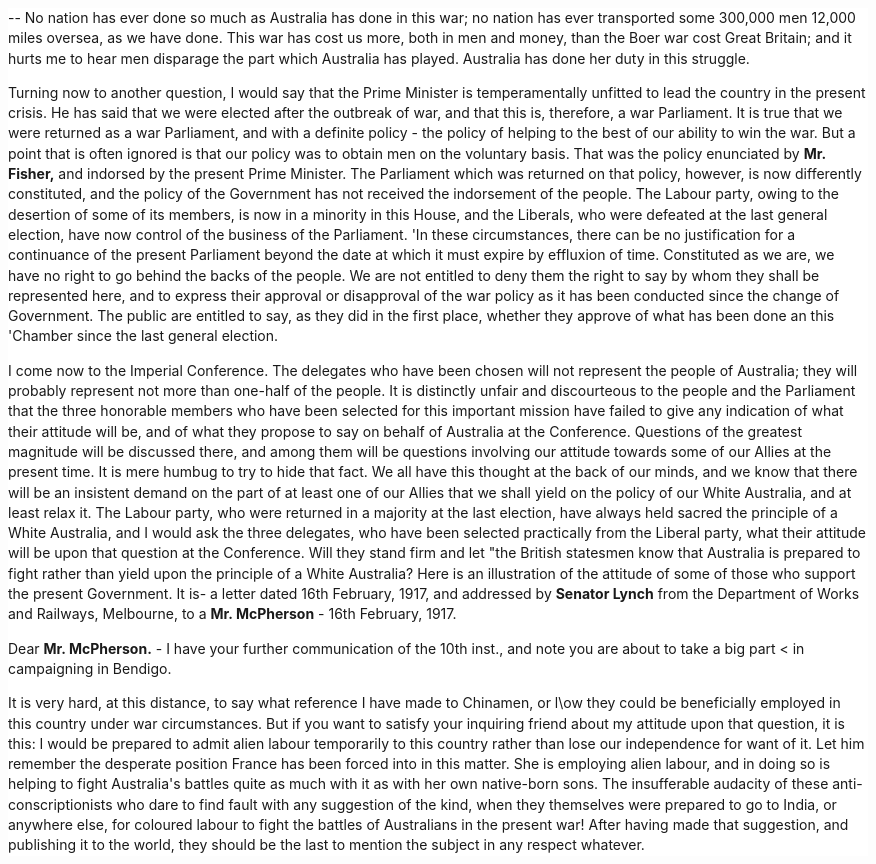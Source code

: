 -- No nation has ever done so much as Australia has done in this war; no nation has ever transported some 300,000 men 12,000 miles oversea, as we have done. This war has cost us more, both in men and money, than the Boer war cost Great Britain; and it hurts me to hear men disparage the part which Australia has played. Australia has done her duty in this struggle. 

Turning now to another question, I would say that the Prime Minister is temperamentally unfitted to lead the country in the present crisis. He has said that we were elected after the outbreak of war, and that this is, therefore, a war Parliament. It is true that we were returned as a war Parliament, and with a definite policy - the policy of helping to the best of our ability to win the war. But a point that is often ignored is that our policy was to obtain men on the voluntary basis. That was the policy enunciated by  **Mr. Fisher,**  and indorsed by the present Prime Minister. The Parliament which was returned on that policy, however, is now differently constituted, and the policy of the Government has not received the indorsement of the people. The Labour party, owing to the desertion of some of its members, is now in a minority in this House, and the Liberals, who were defeated at the last general election, have now control of the business of the Parliament. 'In these circumstances, there can be no justification for a continuance of the present Parliament beyond the date at which it must expire by effluxion of time. Constituted as we are, we have no right to go behind the backs of the people. We are not entitled to deny them the right to say by whom they shall be represented here, and to express their approval or disapproval of the war policy as it has been conducted since the change of Government. The public are entitled to say, as they did in the first place, whether they approve of what has been done an this 'Chamber since the last general election. 

I come now to the Imperial Conference. The delegates who have been chosen will not represent the people of Australia; they will probably represent not more than one-half of the people. It is distinctly unfair and discourteous to the people and the Parliament that the three honorable members who have been selected for this important mission have failed to give any indication of what their attitude will be, and of what they propose to say on behalf of Australia at the Conference. Questions of the greatest magnitude will be discussed there, and among them will be questions involving our attitude towards some of our Allies at the present time. It is mere humbug to try to hide that fact. We all have this thought at the back of our minds, and we know that there will be an insistent demand on the part of at least one of our Allies that we shall yield on the policy of our White Australia, and at least relax it. The Labour party, who were returned in a majority at the last election, have always held sacred the principle of a White Australia, and I would ask the three delegates, who have been selected practically from the Liberal party, what their attitude will be upon that question at the Conference. Will they stand firm and let "the British statesmen know that Australia is prepared to fight rather than yield upon the principle of a White Australia? Here is an illustration of the attitude of some of those who support the present Government. It is- a letter dated 16th February, 1917, and addressed by  **Senator Lynch**  from the Department of Works and Railways, Melbourne, to a  **Mr. McPherson**  - 16th February, 1917. 

Dear  **Mr. McPherson.**  - I have your further communication of the 10th inst., and note you are about to take a big part &lt; in campaigning in Bendigo. 

It is very hard, at this distance, to say what reference I have made to Chinamen, or l\ow they could be beneficially employed in this country under war circumstances. But if you want to satisfy your inquiring friend about my attitude upon that question, it is this: I would be prepared to admit alien labour temporarily to this country rather than lose our independence for want of it. Let him remember the desperate position France has been forced into in this matter. She is employing alien labour, and in doing so is helping to fight Australia's battles quite as much with it as with her own native-born sons. The  insufferable  audacity of these anti-conscriptionists who dare to find fault with any suggestion of the kind, when they themselves were prepared to go to India, or anywhere else, for coloured labour to fight the battles of Australians in the present war! After having made that suggestion, and publishing it to the world, they should be the last to mention the subject in any respect whatever. 
